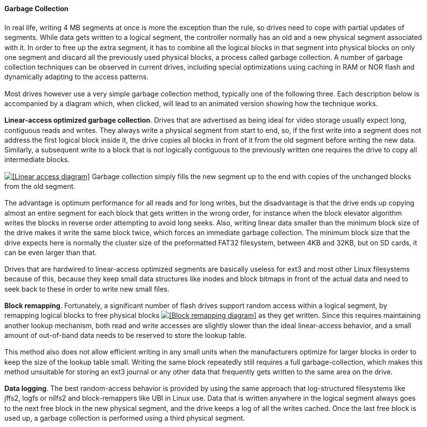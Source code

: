 #### Garbage Collection

In real life, writing 4 MB segments at once is more the exception than the rule, so drives need to cope with partial updates of segments. While data gets written to a logical segment, the controller normally has an old and a new physical segment associated with it. In order to free up the extra segment, it has to combine all the logical blocks in that segment into physical blocks on only one segment and discard all the previously used physical blocks, a process called garbage collection. A number of garbage collection techniques can be observed in current drives, including special optimizations using caching in RAM or NOR flash and dynamically adapting to the access patterns. 

Most drives however use a very simple garbage collection method, typically one of the following three. Each description below is accompanied by a diagram which, when clicked, will lead to an animated version showing how the technique works. 

**Linear-access optimized garbage collection**.  Drives that are advertised as being ideal for video storage usually expect long, contiguous reads and writes. They always write a physical segment from start to end, so, if the first write into a segment does not address the first logical block inside it, the drive copies all blocks in front of it from the old segment before writing the new data. Similarly, a subsequent write to a block that is not logically contiguous to the previously written one requires the drive to copy all intermediate blocks. 

[![\[Linear access diagram\]](https://static.lwn.net/images/2011/arnd-ssd/linear-preview.png)](/Articles/428796/) Garbage collection simply fills the new segment up to the end with copies of the unchanged blocks from the old segment. 

The advantage is optimum performance for all reads and for long writes, but the disadvantage is that the drive ends up copying almost an entire segment for each block that gets written in the wrong order, for instance when the block elevator algorithm writes the blocks in reverse order attempting to avoid long seeks. Also, writing linear data smaller than the minimum block size of the drive makes it write the same block twice, which forces an immediate garbage collection. The minimum block size that the drive expects here is normally the cluster size of the preformatted FAT32 filesystem, between 4KB and 32KB, but on SD cards, it can be even larger than that. 

Drives that are hardwired to linear-access optimized segments are basically useless for ext3 and most other Linux filesystems because of this, because they keep small data structures like inodes and block bitmaps in front of the actual data and need to seek back to these in order to write new small files. 

**Block remapping**.  Fortunately, a significant number of flash drives support random access within a logical segment, by remapping logical blocks to free physical blocks [![\[Block remapping diagram\]](https://static.lwn.net/images/2011/arnd-ssd/random-preview.png)](/Articles/428831/) as they get written. Since this requires maintaining another lookup mechanism, both read and write accesses are slightly slower than the ideal linear-access behavior, and a small amount of out-of-band data needs to be reserved to store the lookup table. 

This method also does not allow efficient writing in any small units when the manufacturers optimize for larger blocks in order to keep the size of the lookup table small. Writing the same block repeatedly still requires a full garbage-collection, which makes this method unsuitable for storing an ext3 journal or any other data that frequently gets written to the same area on the drive. 

**Data logging**.  The best random-access behavior is provided by using the same approach that log-structured filesystems like jffs2, logfs or nilfs2 and block-remappers like UBI in Linux use. Data that is written anywhere in the logical segment always goes to the next free block in the new physical segment, and the drive keeps a log of all the writes cached. Once the last free block is used up, a garbage collection is performed using a third physical segment. 
